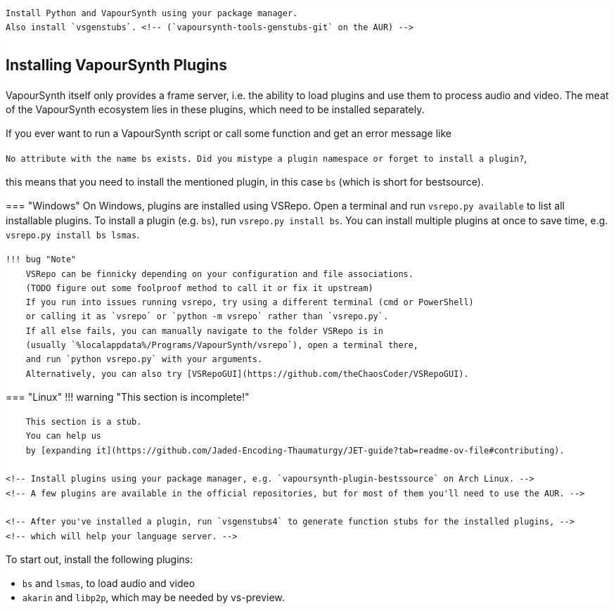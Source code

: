     Install Python and VapourSynth using your package manager.
    Also install `vsgenstubs`. <!-- (`vapoursynth-tools-genstubs-git` on the AUR) -->

## Installing VapourSynth Plugins

VapourSynth itself only provides a frame server,
i.e. the ability to load plugins and use them to process audio and video.
The meat of the VapourSynth ecosystem lies in these plugins,
which need to be installed separately.

If you ever want to run a VapourSynth script or call some function and get an error message like

`No attribute with the name bs exists. Did you mistype a plugin namespace or forget to install a plugin?`,

this means that you need to install the mentioned plugin, in this case `bs` (which is short for bestsource).

=== "Windows"
    On Windows, plugins are installed using VSRepo.
    Open a terminal and run `vsrepo.py available` to list all installable plugins.
    To install a plugin (e.g. `bs`), run `vsrepo.py install bs`.
    You can install multiple plugins at once to save time, e.g. `vsrepo.py install bs lsmas`.

    !!! bug "Note"
        VSRepo can be finnicky depending on your configuration and file associations.
        (TODO figure out some foolproof method to call it or fix it upstream)
        If you run into issues running vsrepo, try using a different terminal (cmd or PowerShell)
        or calling it as `vsrepo` or `python -m vsrepo` rather than `vsrepo.py`.
        If all else fails, you can manually navigate to the folder VSRepo is in
        (usually `%localappdata%/Programs/VapourSynth/vsrepo`), open a terminal there,
        and run `python vsrepo.py` with your arguments.
        Alternatively, you can also try [VSRepoGUI](https://github.com/theChaosCoder/VSRepoGUI).

=== "Linux"
    !!! warning "This section is incomplete!"

        This section is a stub.
        You can help us
        by [expanding it](https://github.com/Jaded-Encoding-Thaumaturgy/JET-guide?tab=readme-ov-file#contributing).

    <!-- Install plugins using your package manager, e.g. `vapoursynth-plugin-bestssource` on Arch Linux. -->
    <!-- A few plugins are available in the official repositories, but for most of them you'll need to use the AUR. -->

    <!-- After you've installed a plugin, run `vsgenstubs4` to generate function stubs for the installed plugins, -->
    <!-- which will help your language server. -->

To start out, install the following plugins:

- `bs` and `lsmas`, to load audio and video
- `akarin` and `libp2p`, which may be needed by vs-preview.
